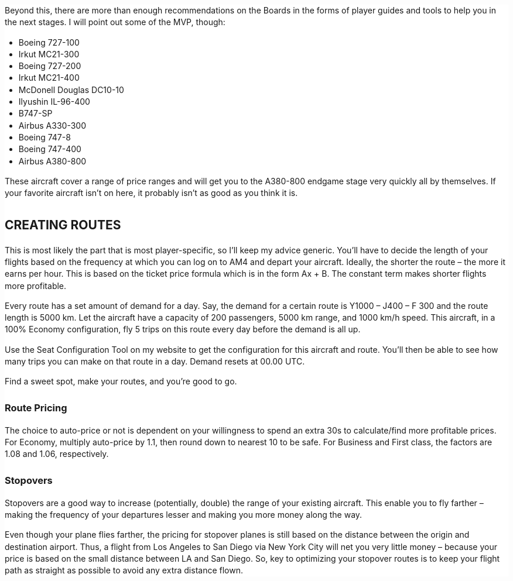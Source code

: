Beyond this, there are more than enough recommendations on the Boards in the forms of player guides and tools to help you in the next stages. I will point out some of the MVP, though:

- Boeing 727-100
- Irkut MC21-300
- Boeing 727-200
- Irkut MC21-400
- McDonell Douglas DC10-10
- Ilyushin IL-96-400
- B747-SP
- Airbus A330-300
- Boeing 747-8
- Boeing 747-400
- Airbus A380-800

These aircraft cover a range of price ranges and will get you to the A380-800 endgame stage very quickly all by themselves. If your favorite aircraft isn’t on here, it probably isn’t as good as you think it is.

## CREATING ROUTES
This is most likely the part that is most player-specific, so I’ll keep my advice generic.
You’ll have to decide the length of your flights based on the frequency at which you can log on to AM4 and depart your aircraft. Ideally, the shorter the route – the more it earns per hour. This is based on the ticket price formula which is in the form Ax + B. The constant term makes shorter flights more profitable.

Every route has a set amount of demand for a day. Say, the demand for a certain route is Y1000 – J400 – F 300 and the route length is 5000 km. Let the aircraft have a capacity of 200 passengers, 5000 km range, and 1000 km/h speed. This aircraft, in a 100% Economy configuration, fly 5 trips on this route every day before the demand is all up.

Use the Seat Configuration Tool on my website to get the configuration for this aircraft and route. You’ll then be able to see how many trips you can make on that route in a day. Demand resets at 00.00 UTC.

Find a sweet spot, make your routes, and you’re good to go.

### Route Pricing
The choice to auto-price or not is dependent on your willingness to spend an extra 30s to calculate/find more profitable prices.
For Economy, multiply auto-price by 1.1, then round down to nearest 10 to be safe. For Business and First class, the factors are 1.08 and 1.06, respectively.

### Stopovers
Stopovers are a good way to increase (potentially, double) the range of your existing aircraft. This enable you to fly farther – making the frequency of your departures lesser and making you more money along the way.

Even though your plane flies farther, the pricing for stopover planes is still based on the distance between the origin and destination airport. Thus, a flight from Los Angeles to San Diego via New York City will net you very little money – because your price is based on the small distance between LA and San Diego. So, key to optimizing your stopover routes is to keep your flight path as straight as possible to avoid any extra distance flown.

